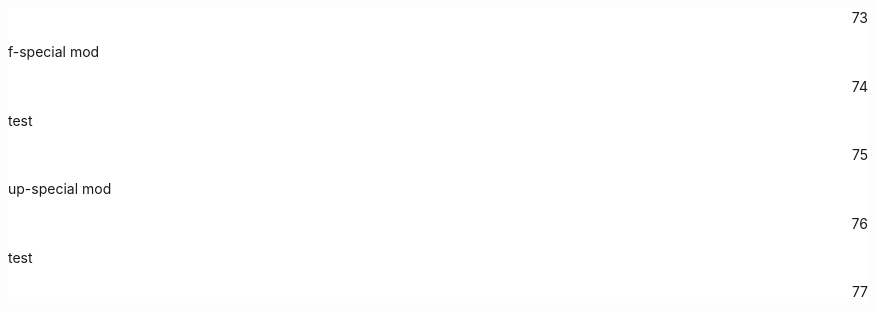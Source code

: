   </tr>
  <tr>
   <td><p style="text-align: right">
73</p>

   </td>
   <td>f-special mod
   </td>
   <td>
   </td>
   <td>
   </td>
  </tr>
  <tr>
   <td><p style="text-align: right">
74</p>

   </td>
   <td>
   </td>
   <td>test
   </td>
   <td>
   </td>
  </tr>
  <tr>
   <td><p style="text-align: right">
75</p>

   </td>
   <td>up-special mod
   </td>
   <td>
   </td>
   <td>
   </td>
  </tr>
  <tr>
   <td><p style="text-align: right">
76</p>

   </td>
   <td>
   </td>
   <td>test
   </td>
   <td>
   </td>
  </tr>
  <tr>
   <td><p style="text-align: right">
77</p>
